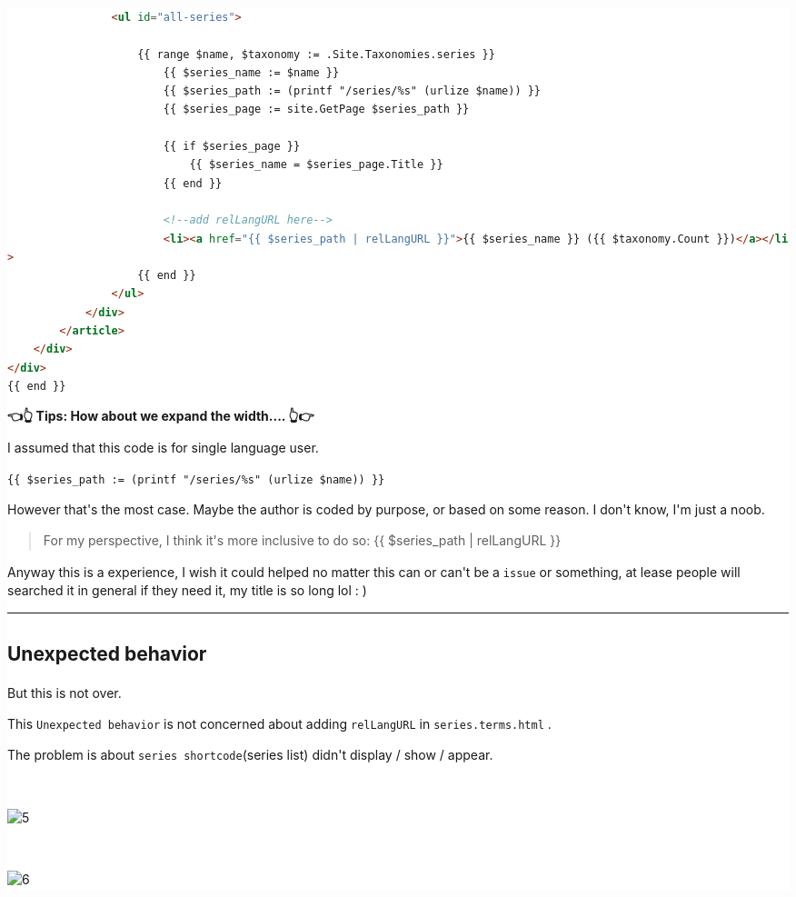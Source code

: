 ``` html
                <ul id="all-series">
                    
                    {{ range $name, $taxonomy := .Site.Taxonomies.series }}
                        {{ $series_name := $name }}
                        {{ $series_path := (printf "/series/%s" (urlize $name)) }}
                        {{ $series_page := site.GetPage $series_path }}

                        {{ if $series_page }}
                            {{ $series_name = $series_page.Title }}
                        {{ end }}
                        
                        <!--add relLangURL here-->
                        <li><a href="{{ $series_path | relLangURL }}">{{ $series_name }} ({{ $taxonomy.Count }})</a></li>
                    {{ end }}
                </ul>
            </div>
        </article>
    </div>
</div>
{{ end }}
```

**👈👆 Tips: How about we expand the width.... 👆👉**

I assumed that this code is for single language user.

`{{ $series_path := (printf "/series/%s" (urlize $name)) }}`

However that's the most case. Maybe the author is coded by purpose, or based on some reason. I don't know, I'm just a noob.

> For my perspective, I think it's more inclusive to do so: {{ $series_path | relLangURL }}

Anyway this is a experience, I wish it could helped no matter this can or can't be a `issue` or something, at lease people will searched it in general if they need it, my title is so long lol : )

---

## Unexpected behavior

But this is not over. 

This `Unexpected behavior` is not concerned about adding `relLangURL` in `series.terms.html` .

The problem is about `series shortcode`(series list) didn't display / show / appear.

</br>

![5](https://raw.githubusercontent.com/gitaeron/gitimg/main/gitaeron.github.io/technology/multi-lan-series-issue/5.png)

</br>

![6](https://raw.githubusercontent.com/gitaeron/gitimg/main/gitaeron.github.io/technology/multi-lan-series-issue/6.png)
